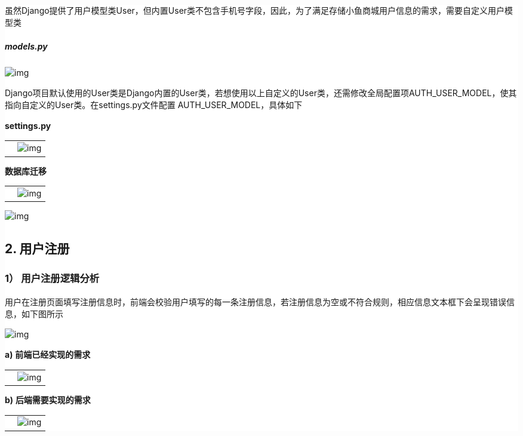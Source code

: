  



虽然Django提供了用户模型类User，但内置User类不包含手机号字段，因此，为了满足存储小鱼商城用户信息的需求，需要自定义用户模型类

##### **models.py**

![img](file:///C:\Users\Administrator\AppData\Local\Temp\ksohtml11020\wps69.png)

Django项目默认使用的User类是Django内置的User类，若想使用以上自定义的User类，还需修改全局配置项AUTH_USER_MODEL，使其指向自定义的User类。在settings.py文件配置 AUTH_USER_MODEL，具体如下

**settings.py**

|      |                                                              |
| ---- | ------------------------------------------------------------ |
|      | ![img](file:///C:\Users\Administrator\AppData\Local\Temp\ksohtml11020\wps70.png) |

**数据库迁移**

|      |                                                              |
| ---- | ------------------------------------------------------------ |
|      | ![img](file:///C:\Users\Administrator\AppData\Local\Temp\ksohtml11020\wps71.png) |

![img](file:///C:\Users\Administrator\AppData\Local\Temp\ksohtml11020\wps72.jpg) 

 

## **2.** 用户注册

### **1）** 用户注册逻辑分析

用户在注册页面填写注册信息时，前端会校验用户填写的每一条注册信息，若注册信息为空或不符合规则，相应信息文本框下会呈现错误信息，如下图所示



![img](file:///C:\Users\Administrator\AppData\Local\Temp\ksohtml11020\wps74.png) 

 

**a)** **前端已经实现的需求**



|      |                                                              |
| ---- | ------------------------------------------------------------ |
|      | ![img](file:///C:\Users\Administrator\AppData\Local\Temp\ksohtml11020\wps75.png) |

 



**b)** **后端需要实现的需求**



|      |                                                              |
| ---- | ------------------------------------------------------------ |
|      | ![img](file:///C:\Users\Administrator\AppData\Local\Temp\ksohtml11020\wps76.png) |

